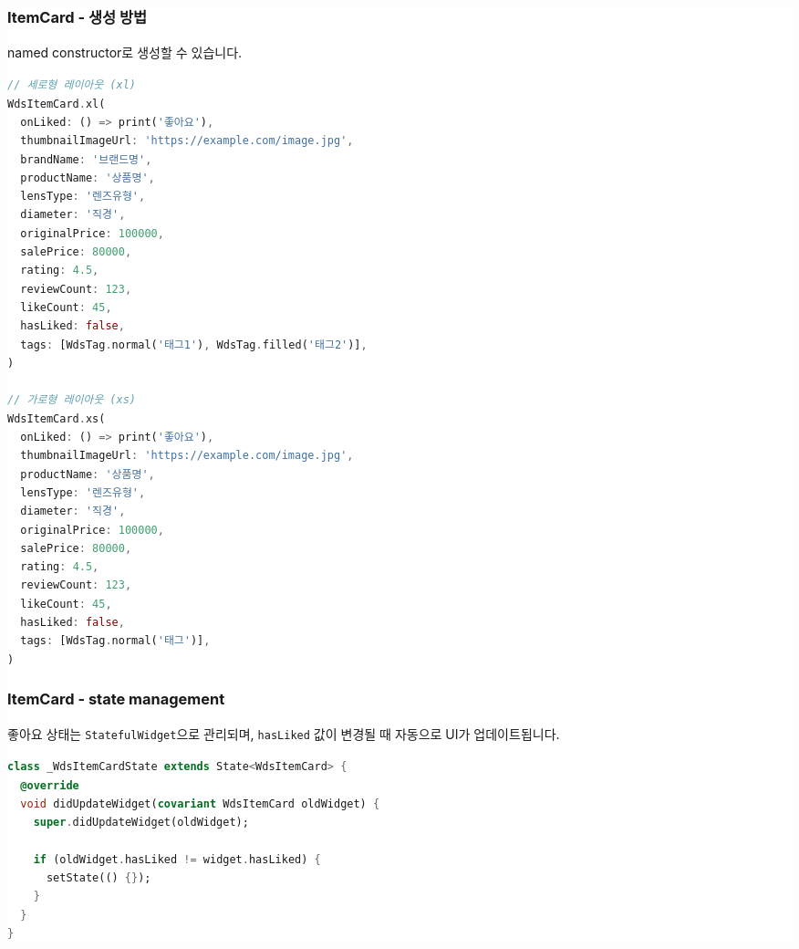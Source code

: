 ### ItemCard - 생성 방법

named constructor로 생성할 수 있습니다.

``` dart
// 세로형 레이아웃 (xl)
WdsItemCard.xl(
  onLiked: () => print('좋아요'),
  thumbnailImageUrl: 'https://example.com/image.jpg',
  brandName: '브랜드명',
  productName: '상품명',
  lensType: '렌즈유형',
  diameter: '직경',
  originalPrice: 100000,
  salePrice: 80000,
  rating: 4.5,
  reviewCount: 123,
  likeCount: 45,
  hasLiked: false,
  tags: [WdsTag.normal('태그1'), WdsTag.filled('태그2')],
)

// 가로형 레이아웃 (xs)
WdsItemCard.xs(
  onLiked: () => print('좋아요'),
  thumbnailImageUrl: 'https://example.com/image.jpg',
  productName: '상품명',
  lensType: '렌즈유형',
  diameter: '직경',
  originalPrice: 100000,
  salePrice: 80000,
  rating: 4.5,
  reviewCount: 123,
  likeCount: 45,
  hasLiked: false,
  tags: [WdsTag.normal('태그')],
)
```

### ItemCard - state management

좋아요 상태는 `StatefulWidget`으로 관리되며, `hasLiked` 값이 변경될 때 자동으로 UI가 업데이트됩니다.

``` dart
class _WdsItemCardState extends State<WdsItemCard> {
  @override
  void didUpdateWidget(covariant WdsItemCard oldWidget) {
    super.didUpdateWidget(oldWidget);
    
    if (oldWidget.hasLiked != widget.hasLiked) {
      setState(() {});
    }
  }
}
```
